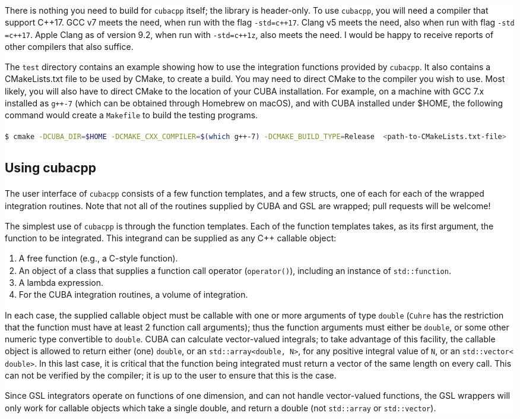 There is nothing you need to build for `cubacpp` itself; the library is header-only. To
use `cubacpp`, you will need a compiler that support C++17. GCC v7 meets the
need, when run with the flag `-std=c++17`. Clang v5 meets the need, also when
run with flag `-std=c++17`. Apple Clang as of version 9.2, when run with `-std=c++1z`,
also meets the need. I would be happy to receive reports of other 
compilers that also suffice.

The `test` directory contains an example showing how to use the integration
functions provided by `cubacpp`. It also contains a CMakeLists.txt file to
be used by CMake, to create a build. You may need to direct CMake to the
compiler you wish to use. Most likely, you will also have to direct CMake
to the location of your CUBA installation.
For example, on a machine with GCC 7.x installed
as `g++-7` (which can be obtained through Homebrew on macOS), and with
CUBA installed under $HOME, the following command would create a `Makefile`
to build the testing programs.

```bash
$ cmake -DCUBA_DIR=$HOME -DCMAKE_CXX_COMPILER=$(which g++-7) -DCMAKE_BUILD_TYPE=Release  <path-to-CMakeLists.txt-file>
```

## Using cubacpp

The user interface of `cubacpp` consists of a few function templates,
and a few structs,
one of each for
each of the wrapped integration routines.
Note that not all of the routines supplied by CUBA and GSL are wrapped;
pull requests will be welcome!

The simplest use of `cubacpp` is through the function templates.
Each of the function
templates takes, as its first argument, the function to be integrated. This
integrand can be supplied as any C++ callable object:

1. A free function (e.g., a C-style function).
2. An object of a class that supplies a function call operator (`operator()`),
   including an instance of `std::function`.
3. A lambda expression.
4. For the CUBA integration routines, a volume of integration.

In each case, the supplied callable object must be callable with one or more
arguments of type `double` (`Cuhre` has the restriction that the function
must have at least 2 function call arguments); thus the function arguments must either be `double`,
or some other numeric type convertible to `double`. CUBA can calculate vector-valued
integrals; to take advantage of this facility, the callable object is allowed to
return either (one) `double`, or an `std::array<double, N>`, for any positive integral
value of `N`, or an `std::vector<double>`. In this last case, it is critical that
the function being integrated must return a vector of the same length on every
call. This can not be verified by the compiler; it is up to the user to ensure
that this is the case.

Since GSL integrators operate on functions of one dimension,
and can not handle vector-valued functions,
the GSL wrappers will only work for callable objects which take
a single double, and return a double (not `std::array` or `std::vector`).
